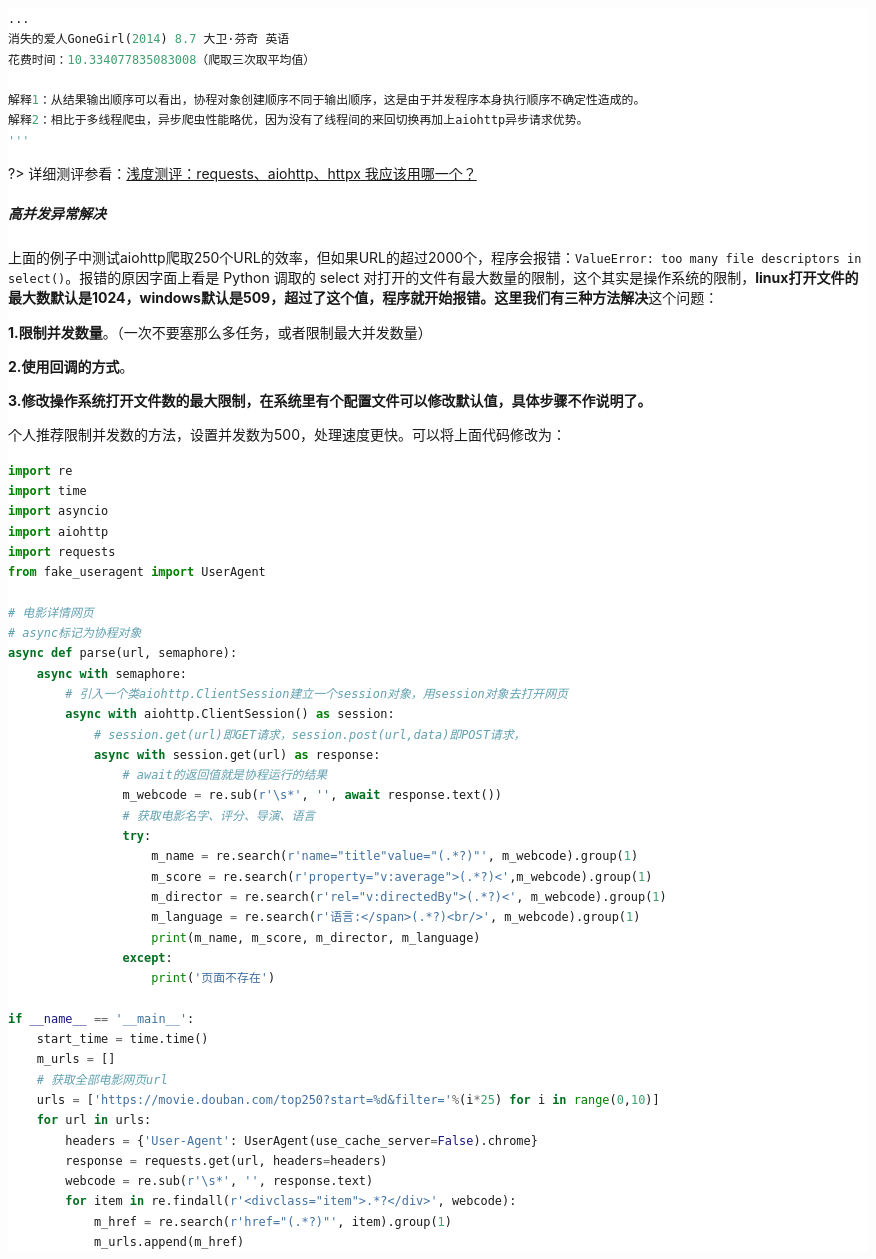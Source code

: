 ```python
...
消失的爱人GoneGirl‎(2014) 8.7 大卫·芬奇 英语
花费时间：10.334077835083008（爬取三次取平均值）

解释1：从结果输出顺序可以看出，协程对象创建顺序不同于输出顺序，这是由于并发程序本身执行顺序不确定性造成的。
解释2：相比于多线程爬虫，异步爬虫性能略优，因为没有了线程间的来回切换再加上aiohttp异步请求优势。
'''
```

?> 详细测评参看：[浅度测评：requests、aiohttp、httpx 我应该用哪一个？](https://blog.csdn.net/u010467643/article/details/106132125)

##### 高并发异常解决

上面的例子中测试aiohttp爬取250个URL的效率，但如果URL的超过2000个，程序会报错：`ValueError: too many file descriptors in select()`。报错的原因字面上看是 Python 调取的 select 对打开的文件有最大数量的限制，这个其实是操作系统的限制，**linux打开文件的最大数默认是1024，windows默认是509，超过了这个值，程序就开始报错。**这里我们有**三种方法解决**这个问题：

**1.限制并发数量**。（一次不要塞那么多任务，或者限制最大并发数量）

**2.使用回调的方式**。

**3.修改操作系统打开文件数的最大限制，在系统里有个配置文件可以修改默认值，具体步骤不作说明了。**

个人推荐限制并发数的方法，设置并发数为500，处理速度更快。可以将上面代码修改为：

```python
import re
import time
import asyncio
import aiohttp
import requests
from fake_useragent import UserAgent

# 电影详情网页
# async标记为协程对象
async def parse(url, semaphore):
    async with semaphore:
        # 引入一个类aiohttp.ClientSession建立一个session对象，用session对象去打开网页
        async with aiohttp.ClientSession() as session:
            # session.get(url)即GET请求，session.post(url,data)即POST请求，
            async with session.get(url) as response:
                # await的返回值就是协程运行的结果
                m_webcode = re.sub(r'\s*', '', await response.text())
                # 获取电影名字、评分、导演、语言
                try:
                    m_name = re.search(r'name="title"value="(.*?)"', m_webcode).group(1)
                    m_score = re.search(r'property="v:average">(.*?)<',m_webcode).group(1)
                    m_director = re.search(r'rel="v:directedBy">(.*?)<', m_webcode).group(1)
                    m_language = re.search(r'语言:</span>(.*?)<br/>', m_webcode).group(1)
                    print(m_name, m_score, m_director, m_language)
                except:
                    print('页面不存在')

if __name__ == '__main__':
    start_time = time.time()
    m_urls = []
    # 获取全部电影网页url
    urls = ['https://movie.douban.com/top250?start=%d&filter='%(i*25) for i in range(0,10)]
    for url in urls:
        headers = {'User-Agent': UserAgent(use_cache_server=False).chrome}
        response = requests.get(url, headers=headers)
        webcode = re.sub(r'\s*', '', response.text)
        for item in re.findall(r'<divclass="item">.*?</div>', webcode):
            m_href = re.search(r'href="(.*?)"', item).group(1)
            m_urls.append(m_href)
```